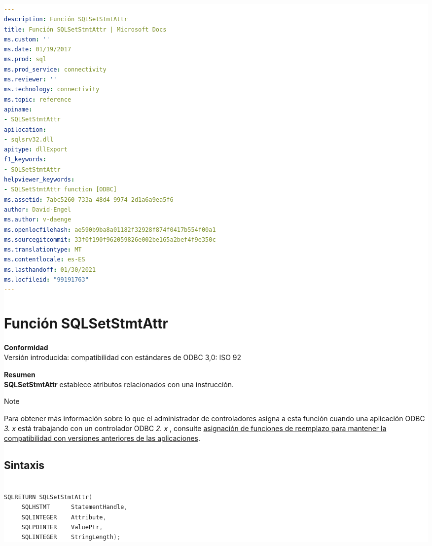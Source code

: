 ```yaml
---
description: Función SQLSetStmtAttr
title: Función SQLSetStmtAttr | Microsoft Docs
ms.custom: ''
ms.date: 01/19/2017
ms.prod: sql
ms.prod_service: connectivity
ms.reviewer: ''
ms.technology: connectivity
ms.topic: reference
apiname:
- SQLSetStmtAttr
apilocation:
- sqlsrv32.dll
apitype: dllExport
f1_keywords:
- SQLSetStmtAttr
helpviewer_keywords:
- SQLSetStmtAttr function [ODBC]
ms.assetid: 7abc5260-733a-48d4-9974-2d1a6a9ea5f6
author: David-Engel
ms.author: v-daenge
ms.openlocfilehash: ae590b9ba8a01182f32928f874f0417b554f00a1
ms.sourcegitcommit: 33f0f190f962059826e002be165a2bef4f9e350c
ms.translationtype: MT
ms.contentlocale: es-ES
ms.lasthandoff: 01/30/2021
ms.locfileid: "99191763"
---
```

# <a name="sqlsetstmtattr-function"></a>Función SQLSetStmtAttr
**Conformidad**  
 Versión introducida: compatibilidad con estándares de ODBC 3,0: ISO 92  
  
 **Resumen**  
 **SQLSetStmtAttr** establece atributos relacionados con una instrucción.  
  
> [!NOTE]
>  Para obtener más información sobre lo que el administrador de controladores asigna a esta función cuando una aplicación ODBC *3. x* está trabajando con un controlador ODBC *2. x* , consulte [asignación de funciones de reemplazo para mantener la compatibilidad con versiones anteriores de las aplicaciones](../../../odbc/reference/develop-app/mapping-replacement-functions-for-backward-compatibility-of-applications.md).  
  
## <a name="syntax"></a>Sintaxis  
  
```cpp  
  
SQLRETURN SQLSetStmtAttr(  
     SQLHSTMT      StatementHandle,  
     SQLINTEGER    Attribute,  
     SQLPOINTER    ValuePtr,  
     SQLINTEGER    StringLength);  
```  
  